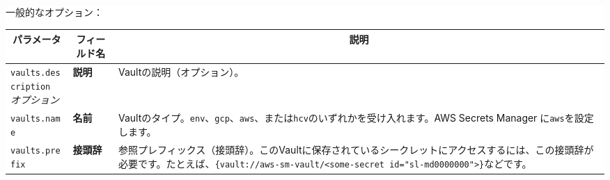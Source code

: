 一般的なオプション：

|               パラメータ               | フィールド名  |                                                             説明                                                              |
|-----------------------------------|---------|-----------------------------------------------------------------------------------------------------------------------------|
| `vaults.description` <br> *オプション* | **説明**  | Vaultの説明（オプション）。                                                                                                            |
| `vaults.name`                     | **名前**  | Vaultのタイプ。`env`、`gcp`、`aws`、または`hcv`のいずれかを受け入れます。AWS Secrets Manager に`aws`を設定します。                                          |
| `vaults.prefix`                   | **接頭辞** | 参照プレフィックス（接頭辞）。このVaultに保存されているシークレットにアクセスするには、この接頭辞が必要です。たとえば、`{vault://aws-sm-vault/<some-secret id="sl-md0000000">}`などです。 |

